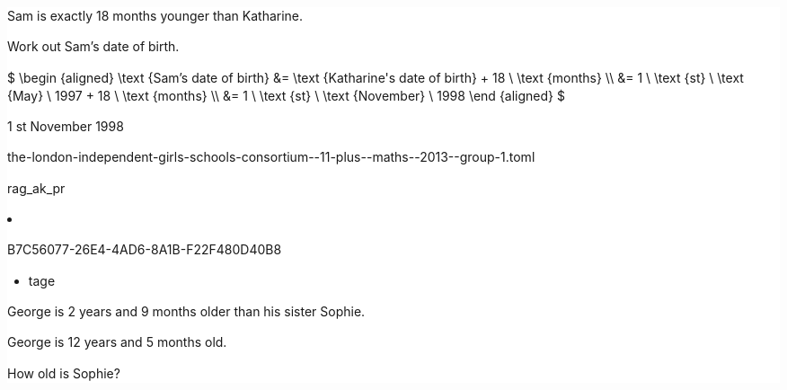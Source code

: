 Sam is exactly $18$ months younger than Katharine.

Work out Sam’s date of birth.

</div>
<div class='workings'>
<div class='working'>

$
\begin {aligned}
\text {Sam’s date of birth}  &= \text {Katharine's date of birth} + 18 \ \text {months} \\\\
                             &= 1 \ \text {st} \ \text {May} \ 1997 + 18 \ \text {months} \\\\
                             &= 1 \ \text {st} \ \text {November} \ 1998
\end {aligned}
$

</div>
</div>
<div class='answers'>
<div class='answer'>

$1 \ \text {st} \ \text {November} \ 1998$

</div>
</div>

</div>
</li>
</ul>
<div class='papername'>
<p>the-london-independent-girls-schools-consortium--11-plus--maths--2013--group-1.toml</p>
</div>
<div class='rag'>
<p>rag_ak_pr</p>
</div>
</div>
</li>
<li>
<div class='question_envelope rag_nj_pr question'>
<div class='uuid'>
<p>B7C56077-26E4-4AD6-8A1B-F22F480D40B8</p>
</div>
<div class='topics'>
<ul>
<li>
tage
</li>
</ul>
</div>
<div class='question question'>

George is $2$ years and $9$ months older than his sister Sophie.

George is $12$ years and $5$ months old.

How old is Sophie?
